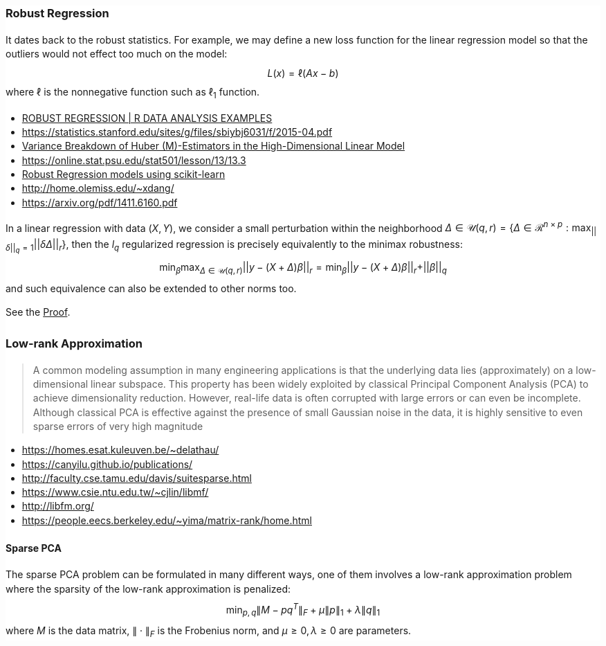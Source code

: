 

### Robust  Regression

It dates back to the robust statistics.
For example, we may define a new loss function for the linear regression model so that the outliers would not effect too much on the model:
$$L(x)=\ell(Ax-b)\tag{Robust regression}$$
where $\ell$ is the nonnegative function such as $\ell_1$ function. 

- [ROBUST REGRESSION | R DATA ANALYSIS EXAMPLES](https://stats.idre.ucla.edu/r/dae/robust-regression/)
- https://statistics.stanford.edu/sites/g/files/sbiybj6031/f/2015-04.pdf
- [Variance Breakdown of Huber (M)-Estimators in the High-Dimensional Linear Model](https://statistics.stanford.edu/research/variance-breakdown-huber-m-estimators-high-dimensional-linear-model)
- https://online.stat.psu.edu/stat501/lesson/13/13.3
- [Robust Regression models using scikit-learn](https://ostwalprasad.github.io/machine-learning/Robust-Regression-models-using-scikit-learn.html)
- http://home.olemiss.edu/~xdang/
- https://arxiv.org/pdf/1411.6160.pdf



In a linear regression with data $(X,Y)$, we consider a small perturbation within the neighborhood $\Delta \in \mathcal{U}(q,r)= \{\Delta\in \mathcal{R}^{n\times p}: \max_{\vert\vert \delta \vert\vert_{q} =1 } \vert\vert \delta \Delta \vert\vert_{r} \}$, then the $l_q$ regularized regression is precisely equivalently to the minimax robustness:
$$\displaystyle \min_{\beta}\max_{\Delta\in \mathcal{U}(q,r)} \vert\vert y-(X+\Delta)\beta \vert\vert_{r} = \min_{\beta} \vert\vert y-(X+\Delta)\beta \vert\vert_{r} + \vert\vert \beta \vert\vert_{q} $$
and such equivalence can also be extended to other norms too.

See the [Proof](http://web.mit.edu/dbertsim/www/papers/Statistics/Characterization%20of%20the%20equivalence%20of%20robustification.pdf).
 

### Low-rank Approximation

>  A common modeling assumption in many engineering applications is that the underlying data lies (approximately) on a low-dimensional linear subspace. This property has been widely exploited by classical Principal Component Analysis (PCA) to achieve dimensionality reduction. However, real-life data is often corrupted with large errors or can even be incomplete. Although classical PCA is effective against the presence of small Gaussian noise in the data, it is highly sensitive to even sparse errors of very high magnitude

- https://homes.esat.kuleuven.be/~delathau/
- https://canyilu.github.io/publications/
- http://faculty.cse.tamu.edu/davis/suitesparse.html
- https://www.csie.ntu.edu.tw/~cjlin/libmf/
- http://libfm.org/
- https://people.eecs.berkeley.edu/~yima/matrix-rank/home.html

#### Sparse PCA

The sparse PCA problem can be formulated in many different ways, one of them involves a low-rank approximation problem where the sparsity of the low-rank approximation is penalized:
$$\min_{p, q}\|M-pq^T\|_F+\mu\|p\|_1+\lambda\|q\|_1$$
where $M$ is the data matrix, $\|\cdot\|_F$ is the Frobenius norm, and $\mu \geq 0, \lambda\geq 0$ are parameters.
